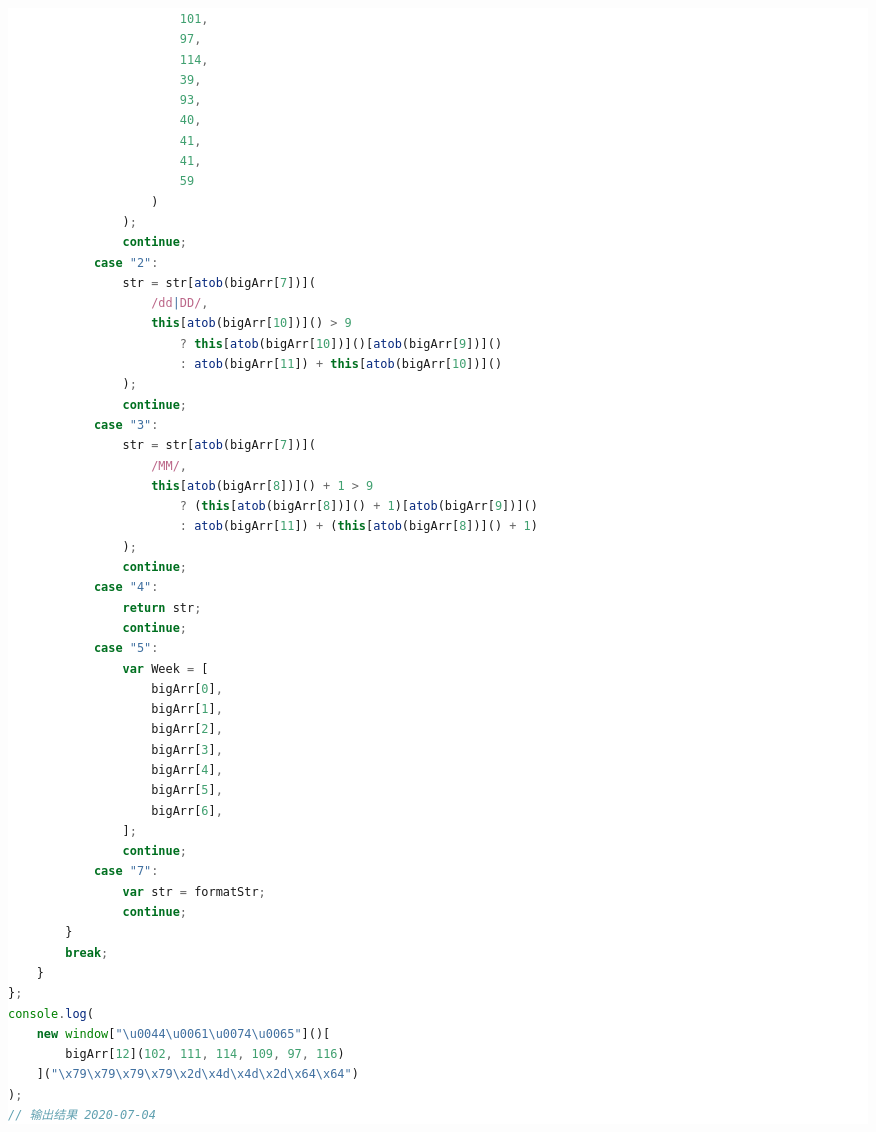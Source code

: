 ```js
						101,
						97,
						114,
						39,
						93,
						40,
						41,
						41,
						59
					)
				);
				continue;
			case "2":
				str = str[atob(bigArr[7])](
					/dd|DD/,
					this[atob(bigArr[10])]() > 9
						? this[atob(bigArr[10])]()[atob(bigArr[9])]()
						: atob(bigArr[11]) + this[atob(bigArr[10])]()
				);
				continue;
			case "3":
				str = str[atob(bigArr[7])](
					/MM/,
					this[atob(bigArr[8])]() + 1 > 9
						? (this[atob(bigArr[8])]() + 1)[atob(bigArr[9])]()
						: atob(bigArr[11]) + (this[atob(bigArr[8])]() + 1)
				);
				continue;
			case "4":
				return str;
				continue;
			case "5":
				var Week = [
					bigArr[0],
					bigArr[1],
					bigArr[2],
					bigArr[3],
					bigArr[4],
					bigArr[5],
					bigArr[6],
				];
				continue;
			case "7":
				var str = formatStr;
				continue;
		}
		break;
	}
};
console.log(
	new window["\u0044\u0061\u0074\u0065"]()[
		bigArr[12](102, 111, 114, 109, 97, 116)
	]("\x79\x79\x79\x79\x2d\x4d\x4d\x2d\x64\x64")
);
// 输出结果 2020-07-04
```
